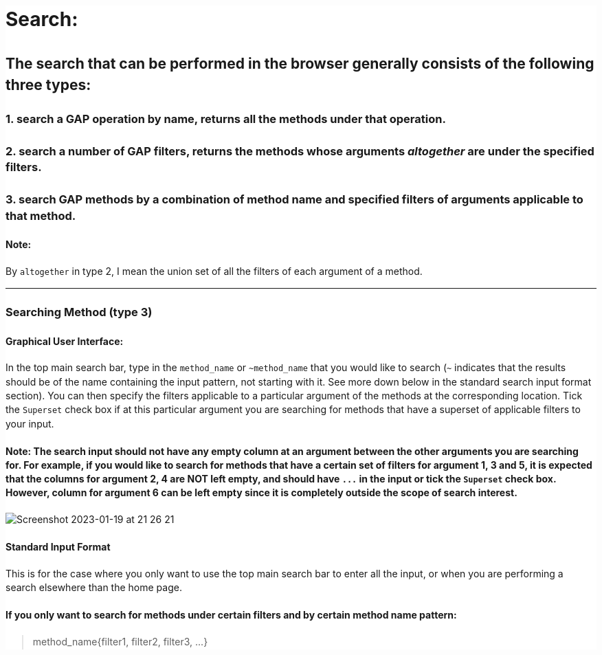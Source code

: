 # Search:
## The search that can be performed in the browser generally consists of the following three types:
###  1. search a GAP operation by name, returns all the methods under that operation.
###  2. search a number of GAP filters, returns the methods whose arguments ***altogether*** are under the specified filters.
###  3. search GAP methods by a combination of method name and specified filters of arguments applicable to that method.
  
#### Note:
By `altogether` in type 2, I mean the union set of all the filters of each argument of a method.

***

### Searching Method (type 3)

#### Graphical User Interface:
In the top main search bar, type in the `method_name` or `~method_name` that you would like to search (`~` indicates that the results should be of the name containing the input pattern, not starting with it. See more down below in the standard search input format section). You can then specify the filters applicable to a particular argument of the methods at the corresponding location. Tick the `Superset` check box if at this particular argument you are searching for methods that have a superset of applicable filters to your input.

#### Note: The search input should not have any empty column at an argument between the other arguments you are searching for. For example, if you would like to search for methods that have a certain set of filters for argument 1, 3 and 5, it is expected that the columns for argument 2, 4 are NOT left empty, and should have `...` in the input or tick the `Superset` check box. However, column for argument 6 can be left empty since it is completely outside the scope of search interest.

<img width="912" alt="Screenshot 2023-01-19 at 21 26 21" src="https://user-images.githubusercontent.com/114816107/213565626-1049249b-b9b4-4deb-9bcc-12ced52ceb70.png">

#### Standard Input Format
This is for the case where you only want to use the top main search bar to enter all the input, or when you are performing a search elsewhere than the home page.

#### If you only want to search for methods under certain filters and by certain method name pattern:
> method_name{filter1, filter2, filter3, ...}
